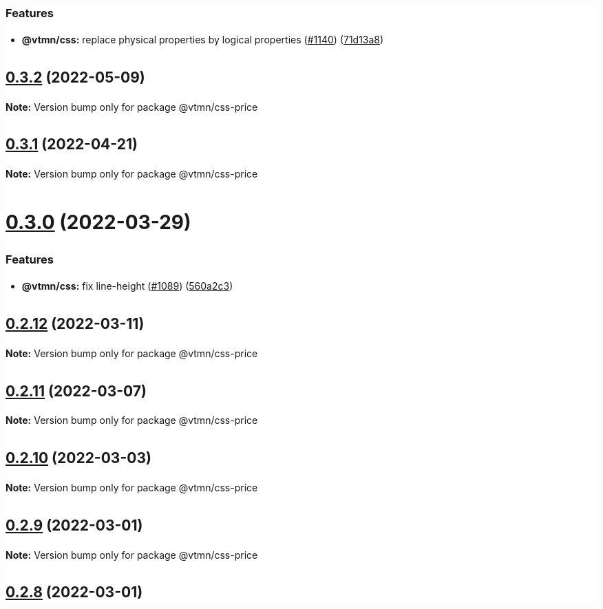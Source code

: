 ### Features

- **@vtmn/css:** replace physical properties by logical properties ([#1140](https://github.com/Decathlon/vitamin-web/issues/1140)) ([71d13a8](https://github.com/Decathlon/vitamin-web/commit/71d13a8163fec6e3fc3c29647fbeadf46071b6ee))

## [0.3.2](https://github.com/Decathlon/vitamin-web/compare/@vtmn/css-price@0.3.1...@vtmn/css-price@0.3.2) (2022-05-09)

**Note:** Version bump only for package @vtmn/css-price

## [0.3.1](https://github.com/Decathlon/vitamin-web/compare/@vtmn/css-price@0.3.0...@vtmn/css-price@0.3.1) (2022-04-21)

**Note:** Version bump only for package @vtmn/css-price

# [0.3.0](https://github.com/Decathlon/vitamin-web/compare/@vtmn/css-price@0.2.12...@vtmn/css-price@0.3.0) (2022-03-29)

### Features

- **@vtmn/css:** fix line-height ([#1089](https://github.com/Decathlon/vitamin-web/issues/1089)) ([560a2c3](https://github.com/Decathlon/vitamin-web/commit/560a2c36c1a3aa337959af2396f5663de7c8924b))

## [0.2.12](https://github.com/Decathlon/vitamin-web/compare/@vtmn/css-price@0.2.11...@vtmn/css-price@0.2.12) (2022-03-11)

**Note:** Version bump only for package @vtmn/css-price

## [0.2.11](https://github.com/Decathlon/vitamin-web/compare/@vtmn/css-price@0.2.10...@vtmn/css-price@0.2.11) (2022-03-07)

**Note:** Version bump only for package @vtmn/css-price

## [0.2.10](https://github.com/Decathlon/vitamin-web/compare/@vtmn/css-price@0.2.9...@vtmn/css-price@0.2.10) (2022-03-03)

**Note:** Version bump only for package @vtmn/css-price

## [0.2.9](https://github.com/Decathlon/vitamin-web/compare/@vtmn/css-price@0.2.8...@vtmn/css-price@0.2.9) (2022-03-01)

**Note:** Version bump only for package @vtmn/css-price

## [0.2.8](https://github.com/Decathlon/vitamin-web/compare/@vtmn/css-price@0.2.7...@vtmn/css-price@0.2.8) (2022-03-01)
